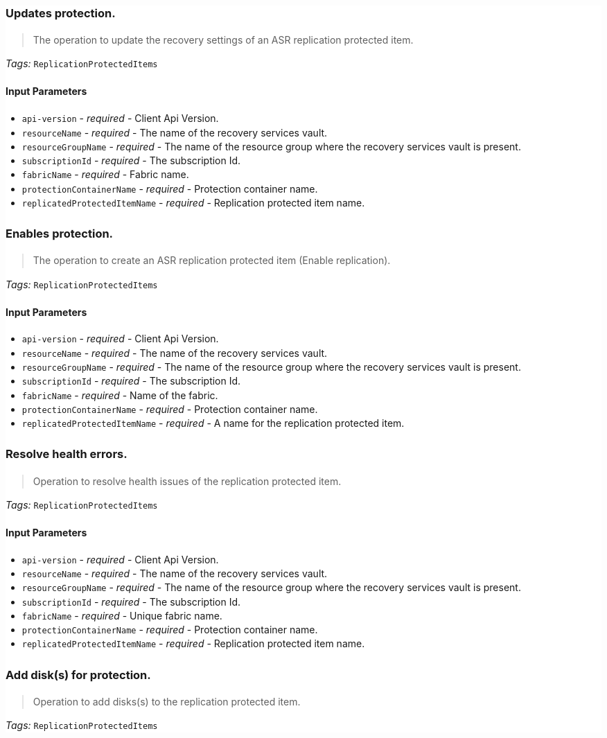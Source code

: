 ### Updates protection.

> The operation to update the recovery settings of an ASR replication protected item.

*Tags:* `ReplicationProtectedItems`

#### Input Parameters
* `api-version` - _required_ - Client Api Version.
* `resourceName` - _required_ - The name of the recovery services vault.
* `resourceGroupName` - _required_ - The name of the resource group where the recovery services vault is present.
* `subscriptionId` - _required_ - The subscription Id.
* `fabricName` - _required_ - Fabric name.
* `protectionContainerName` - _required_ - Protection container name.
* `replicatedProtectedItemName` - _required_ - Replication protected item name.

### Enables protection.

> The operation to create an ASR replication protected item (Enable replication).

*Tags:* `ReplicationProtectedItems`

#### Input Parameters
* `api-version` - _required_ - Client Api Version.
* `resourceName` - _required_ - The name of the recovery services vault.
* `resourceGroupName` - _required_ - The name of the resource group where the recovery services vault is present.
* `subscriptionId` - _required_ - The subscription Id.
* `fabricName` - _required_ - Name of the fabric.
* `protectionContainerName` - _required_ - Protection container name.
* `replicatedProtectedItemName` - _required_ - A name for the replication protected item.

### Resolve health errors.

> Operation to resolve health issues of the replication protected item.

*Tags:* `ReplicationProtectedItems`

#### Input Parameters
* `api-version` - _required_ - Client Api Version.
* `resourceName` - _required_ - The name of the recovery services vault.
* `resourceGroupName` - _required_ - The name of the resource group where the recovery services vault is present.
* `subscriptionId` - _required_ - The subscription Id.
* `fabricName` - _required_ - Unique fabric name.
* `protectionContainerName` - _required_ - Protection container name.
* `replicatedProtectedItemName` - _required_ - Replication protected item name.

### Add disk(s) for protection.

> Operation to add disks(s) to the replication protected item.

*Tags:* `ReplicationProtectedItems`
